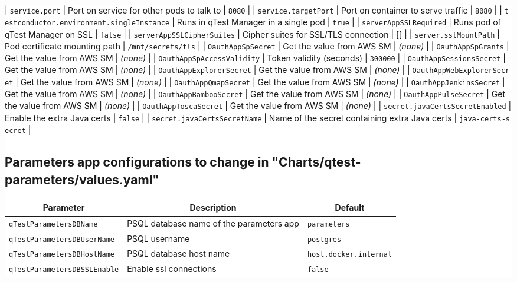 | `service.port`                             | Port on service for other pods to talk to                                                              | `8080`                                                                                       |
| `service.targetPort`                       | Port on container to serve traffic                                                                     | `8080`                                                                                       |
| `testconductor.environment.singleInstance` | Runs in qTest Manager in a single pod                                                                  | `true`                                                                                       |
| `serverAppSSLRequired`                     | Runs pod of qTest Manager on SSL                                                                       | `false`                                                                                      |
| `serverAppSSLCipherSuites`                 | Cipher suites for SSL/TLS connection                                                                   | []                                                                                           |
| `server.sslMountPath`                      | Pod certificate mounting path                                                                          | `/mnt/secrets/tls`                                                                           |
| `OauthAppSpSecret`                         | Get the value from AWS SM                                                                              | *(none)*                                                                                     |
| `OauthAppSpGrants`                         | Get the value from AWS SM                                                                              | *(none)*                                                                                     |
| `OauthAppSpAccessValidity`                 | Token validity (seconds)                                                                               | `300000`                                                                                     |
| `OauthAppSessionsSecret`                   | Get the value from AWS SM                                                                              | *(none)*                                                                                     |
| `OauthAppExplorerSecret`                   | Get the value from AWS SM                                                                              | *(none)*                                                                                     |
| `OauthAppWebExplorerSecret`                | Get the value from AWS SM                                                                              | *(none)*                                                                                     |
| `OauthAppQmapSecret`                       | Get the value from AWS SM                                                                              | *(none)*                                                                                     |
| `OauthAppJenkinsSecret`                    | Get the value from AWS SM                                                                              | *(none)*                                                                                     |
| `OauthAppBambooSecret`                     | Get the value from AWS SM                                                                              | *(none)*                                                                                     |
| `OauthAppPulseSecret`                      | Get the value from AWS SM                                                                              | *(none)*                                                                                     |
| `OauthAppToscaSecret`                      | Get the value from AWS SM                                                                              | *(none)*                                                                                     |
| `secret.javaCertsSecretEnabled`            | Enable the extra Java certs                                                                            | `false`                                                                                      |
| `secret.javaCertsSecretName`               | Name of the secret containing extra Java certs                                                         | `java-certs-secret`                                                                         |

## Parameters app configurations to change in "Charts/qtest-parameters/values.yaml"

| Parameter                        | Description                                                             | Default                                                       |
| -------------------------------- | ----------------------------------------------------------------------- | ------------------------------------------------------------- |
| `qTestParametersDBName`          | PSQL database name of the parameters app                                | `parameters`                                                  |
| `qTestParametersDBUserName`      | PSQL username                                                           | `postgres`                                                    |
| `qTestParametersDBHostName`      | PSQL database host name                                                 | `host.docker.internal`                                        |
| `qTestParametersDBSSLEnable`     | Enable ssl connections                                                  | `false`                                                       |
